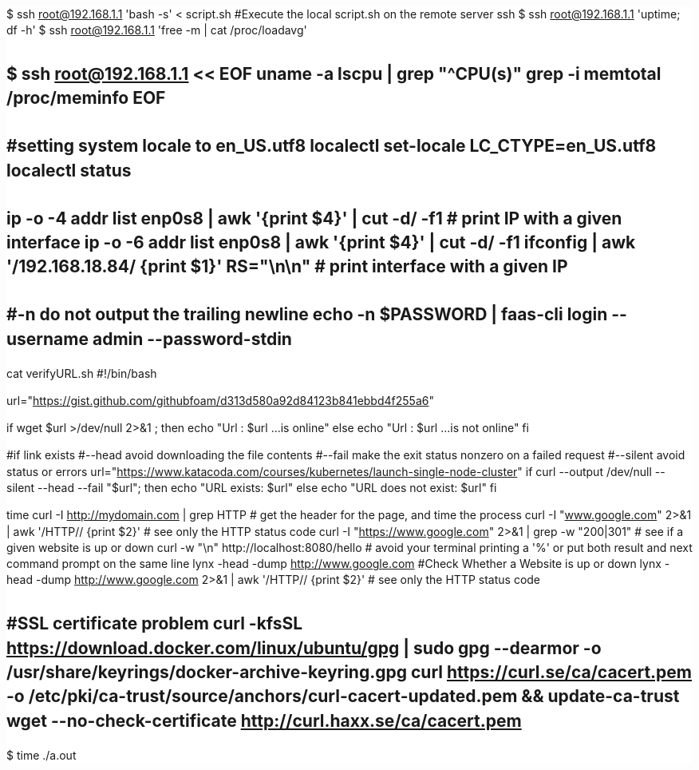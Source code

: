 $ ssh root@192.168.1.1 'bash -s' < script.sh #Execute the local script.sh on the remote server ssh
$ ssh root@192.168.1.1 'uptime; df -h'
$ ssh root@192.168.1.1 'free -m | cat /proc/loadavg'

$ ssh root@192.168.1.1 << EOF
uname -a
lscpu  | grep "^CPU(s)"
grep -i memtotal /proc/meminfo
EOF
--------------------------------------------------------------------------------------------------------------------
#setting system locale to en_US.utf8
localectl set-locale LC_CTYPE=en_US.utf8
localectl status
----------------------------------------------------------------------------------------------------
ip -o -4 addr list enp0s8 | awk '{print $4}' | cut -d/ -f1 # print IP with a given interface
ip -o -6 addr list enp0s8 | awk '{print $4}' | cut -d/ -f1
ifconfig | awk '/192.168.18.84/ {print $1}' RS="\n\n" # print interface with a given IP
----------------------------------------------------------------------------------------------------
#-n     do not output the trailing newline
echo -n $PASSWORD | faas-cli login --username admin --password-stdin
----------------------------------------------------------------------------------------------------
cat verifyURL.sh
#!/bin/bash

url="https://gist.github.com/githubfoam/d313d580a92d84123b841ebbd4f255a6"

if wget $url >/dev/null 2>&1 ; then
        echo "Url : $url ...is online"
else
        echo "Url : $url ...is not online"
fi

#if link exists
#--head avoid downloading the file contents
#--fail make the exit status nonzero on a failed request
#--silent avoid status or errors 
url="https://www.katacoda.com/courses/kubernetes/launch-single-node-cluster"
if curl --output /dev/null --silent --head --fail "$url"; then
  echo "URL exists: $url"
else
  echo "URL does not exist: $url"
fi

time curl -I http://mydomain.com | grep HTTP # get the header for the page, and time the process
curl -I "www.google.com" 2>&1 | awk '/HTTP\// {print $2}' # see only the HTTP status code
curl -I "https://www.google.com" 2>&1 | grep -w "200\|301" # see if a given website is up or down
curl -w "\n" http://localhost:8080/hello # avoid your terminal printing a '%' or put both result and next command prompt on the same line
lynx -head -dump http://www.google.com #Check Whether a Website is up or down
lynx -head -dump http://www.google.com 2>&1 | awk '/HTTP\// {print $2}' # see only the HTTP status code

#SSL certificate problem 
curl -kfsSL https://download.docker.com/linux/ubuntu/gpg | sudo gpg --dearmor -o /usr/share/keyrings/docker-archive-keyring.gpg
curl https://curl.se/ca/cacert.pem -o /etc/pki/ca-trust/source/anchors/curl-cacert-updated.pem && update-ca-trust
wget --no-check-certificate http://curl.haxx.se/ca/cacert.pem
----------------------------------------------------------------------------------------------------
$ time ./a.out
<output from code>
